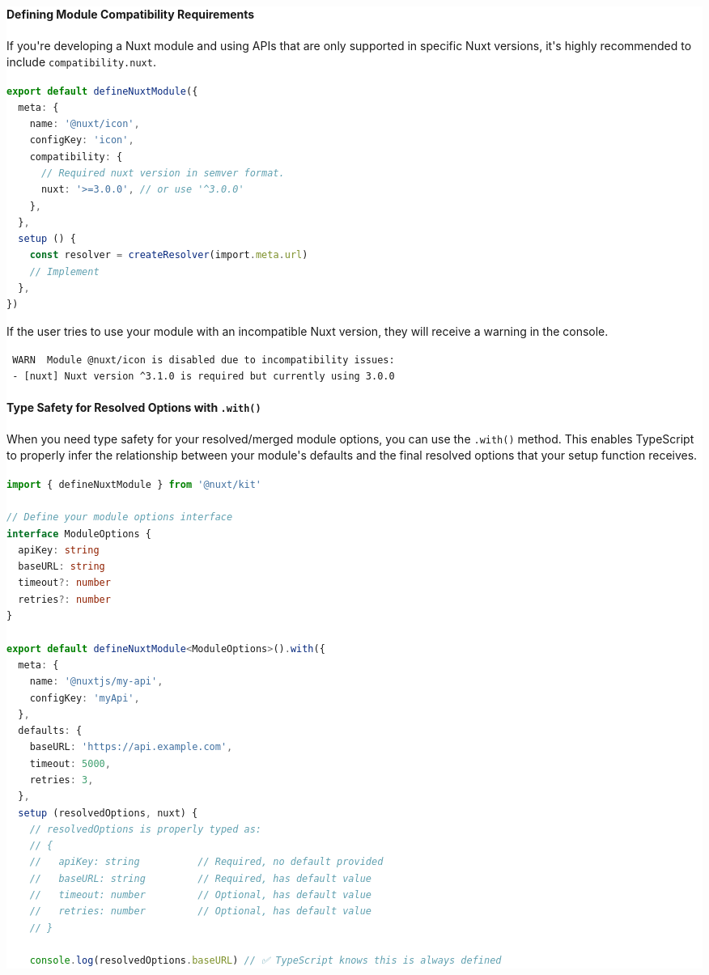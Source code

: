 #### Defining Module Compatibility Requirements

If you're developing a Nuxt module and using APIs that are only supported in specific Nuxt versions, it's highly recommended to include `compatibility.nuxt`.

```ts
export default defineNuxtModule({
  meta: {
    name: '@nuxt/icon',
    configKey: 'icon',
    compatibility: {
      // Required nuxt version in semver format.
      nuxt: '>=3.0.0', // or use '^3.0.0'
    },
  },
  setup () {
    const resolver = createResolver(import.meta.url)
    // Implement
  },
})
```

If the user tries to use your module with an incompatible Nuxt version, they will receive a warning in the console.

```terminal
 WARN  Module @nuxt/icon is disabled due to incompatibility issues:
 - [nuxt] Nuxt version ^3.1.0 is required but currently using 3.0.0
```

#### Type Safety for Resolved Options with `.with()`

When you need type safety for your resolved/merged module options, you can use the `.with()` method. This enables TypeScript to properly infer the relationship between your module's defaults and the final resolved options that your setup function receives.

```ts
import { defineNuxtModule } from '@nuxt/kit'

// Define your module options interface
interface ModuleOptions {
  apiKey: string
  baseURL: string
  timeout?: number
  retries?: number
}

export default defineNuxtModule<ModuleOptions>().with({
  meta: {
    name: '@nuxtjs/my-api',
    configKey: 'myApi',
  },
  defaults: {
    baseURL: 'https://api.example.com',
    timeout: 5000,
    retries: 3,
  },
  setup (resolvedOptions, nuxt) {
    // resolvedOptions is properly typed as:
    // {
    //   apiKey: string          // Required, no default provided
    //   baseURL: string         // Required, has default value
    //   timeout: number         // Optional, has default value
    //   retries: number         // Optional, has default value
    // }

    console.log(resolvedOptions.baseURL) // ✅ TypeScript knows this is always defined
```